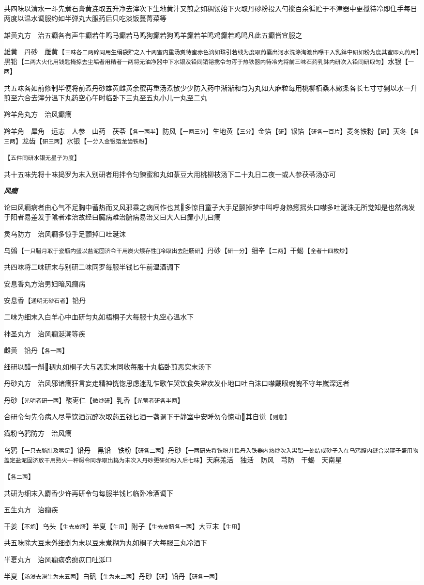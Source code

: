 共四味以清水一斗先煮石膏黄连取五升净去滓次下生地黄汁又煎之如稠饧始下火取丹砂粉投入勺搅百余徧贮于不津器中更搅待冷即住手每日两度以温水调服约如半弹丸大服药后只吃淡饭蔓菁菜等  

雄黄丸方　治五癫各有声牛癫若牛鸣马癫若马鸣狗癫若狗鸣羊癫若羊鸣鸡癫若鸡鸣凡此五癫皆宜服之  

雄黄　丹砂　雌黄【`三味各二两碎同用生绢袋贮之入十两蜜内重汤煑待蜜赤色滴如珠引若线为度取药嚢出河水洗涤淘漉出曝干入乳鉢中研如粉为度其蜜即丸药用`】黒铅【`二两大火化用钱匙掩掠去尘垢者用精者一两将无油净器中下水银及铅同销镕搅令匀泻于热铁器内待冷先将前三味石药乳鉢内研次入铅同研取匀`】水银【`一两`】  

共五味各如前修制毕便将前煮丹砂雄黄雌黄余蜜再重汤煮散少少防入药中渐渐和匀为丸如大麻粒每用桃柳栢桑木嫩条各长七寸寸剉以水一升煎至六合去滓分温下丸药空心午时临卧下三丸至五丸小儿一丸至二丸  

羚羊角丸方　治风癫癎  

羚羊角　犀角　远志　人参　山药　茯苓【`各一两半`】防风【`一两三分`】生地黄【`三分`】金箔【`研`】银箔【`研各一百片`】麦冬铁粉【`研`】天冬【`各三两`】龙齿【`研三两`】水银【`一分入金银箔龙齿铁粉`】  

【`五件同研水银无星子为度`】  

共十五味先将十味捣罗为末入别研者用拌令匀錬蜜和丸如菉豆大用桃柳枝汤下二十丸日二夜一或人参茯苓汤亦可  

***风癎***  

论曰风癎病者由心气不足胸中蓄热而又风邪乘之病间作也其多惊目童子大手足颤掉梦中呌呼身热瘛摇头口噤多吐涎洙无所觉知是也然病发于阳者易差发于隂者难治故经曰臓病难治腑病易治又曰大人曰癫小儿曰癎  

灵乌防方　治风癎多惊手足颤掉口吐涎沫  

乌鵶【`一只腊月取于瓷瓶内盛以盐泥固济令干用炭火煨存性冷取出去肚肠研`】丹砂【`研一分`】细辛【`二两`】干蝎【`全者十四枚炒`】  

共四味将二味研末与别研二味同罗每服半钱匕午前温酒调下  

安息香丸方治男妇暗风癎病  

安息香【`通明无砂石者`】铅丹  

二味为细末入白羊心中血研匀丸如梧桐子大每服十丸空心温水下  

神圣丸方　治风癎涎潮等疾  

雌黄　铅丹【`各一两`】  

细研以醋一斛稠丸如桐子大与恶实末同收每服十丸临卧煎恶实末汤下  

丹砂丸方　治风邪诸癎狂言妄走精神恍惚思虑迷乱乍歌乍哭饮食失常疾发仆地口吐白沬口噤戴眼魂魄不守年嵗深远者  

丹砂【`光明者研一两`】酸枣仁【`微炒研`】乳香【`光莹者研各半两`】  

合研令匀先令病人尽量饮酒沉醉次取药五钱匕酒一盏调下于静室中安睡勿令惊动其自觉【`则愈`】  

鐡粉乌鸦防方　治风癎  

乌鸦【`一只去肠肚及嘴足`】铅丹　黑铅　铁粉【`研各二两`】丹砂【`一两研先将铁粉并铅丹入铁器内熟炒次入黒铅一处结成砂子入在乌鸦腹内缝合以罐子盛用物盖定盐泥固济放干用熟火一秤煆令同赤取出捣为末次入丹砂更研如粉入后七味`】天麻羗活　独活　防风　芎防　干蝎　天南星  

【`各二两`】  

共研为细末入麝香少许再研令匀每服半钱匕临卧冷酒调下  

五生丸方　治癎疾  

干姜【`不炮`】乌头【`生去皮脐`】半夏【`生用`】附子【`生去皮脐各一两`】大豆末【`生用`】  

共五味除大豆末外细剉为末以豆末煮糊为丸如桐子大每服三丸冷酒下  

半夏丸方　治风癎痰盛瘛疭口吐涎□  

半夏【`汤浸去滑生为末五两`】白矾【`生为末二两`】丹砂【`研`】铅丹【`研各一两`】  
